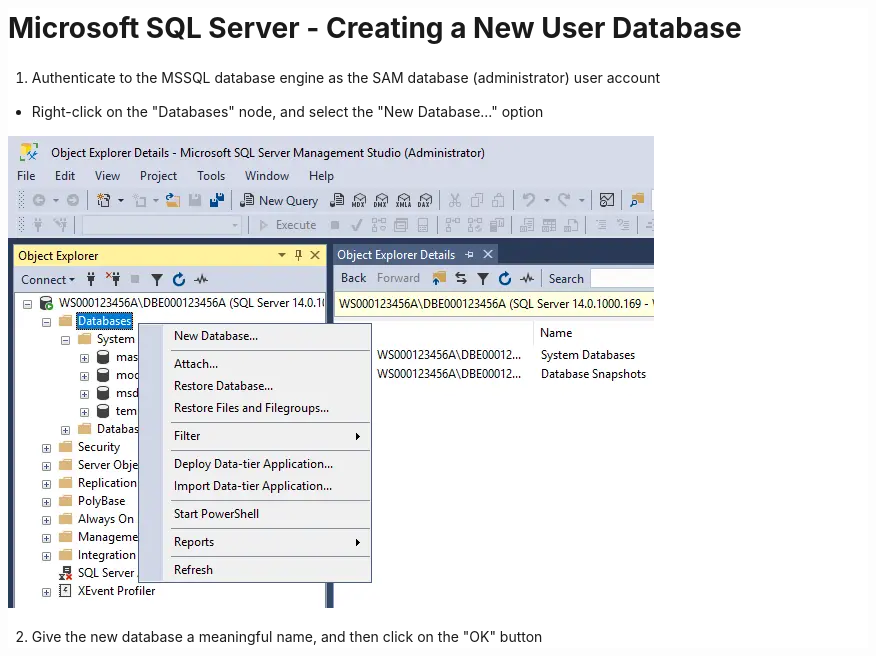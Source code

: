 # Microsoft SQL Server - Creating a New User Database

1. Authenticate to the MSSQL database engine as the SAM database (administrator)
   user account

- Right-click on the "Databases" node, and select the "New Database..." option

![](../../images/8/4.img-1.webp)

2. Give the new database a meaningful name, and then click on the "OK" button
